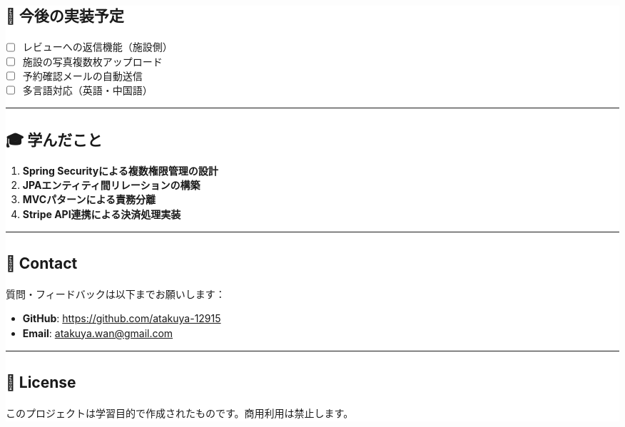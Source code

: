 
## 📌 今後の実装予定
- [ ] レビューへの返信機能（施設側）
- [ ] 施設の写真複数枚アップロード
- [ ] 予約確認メールの自動送信
- [ ] 多言語対応（英語・中国語）

---

## 🎓 学んだこと
1. **Spring Securityによる複数権限管理の設計**  
2. **JPAエンティティ間リレーションの構築**  
3. **MVCパターンによる責務分離**  
4. **Stripe API連携による決済処理実装**  

---

## 📧 Contact
質問・フィードバックは以下までお願いします：
- **GitHub**: https://github.com/atakuya-12915
- **Email**: atakuya.wan@gmail.com

---

## 📄 License
このプロジェクトは学習目的で作成されたものです。商用利用は禁止します。
